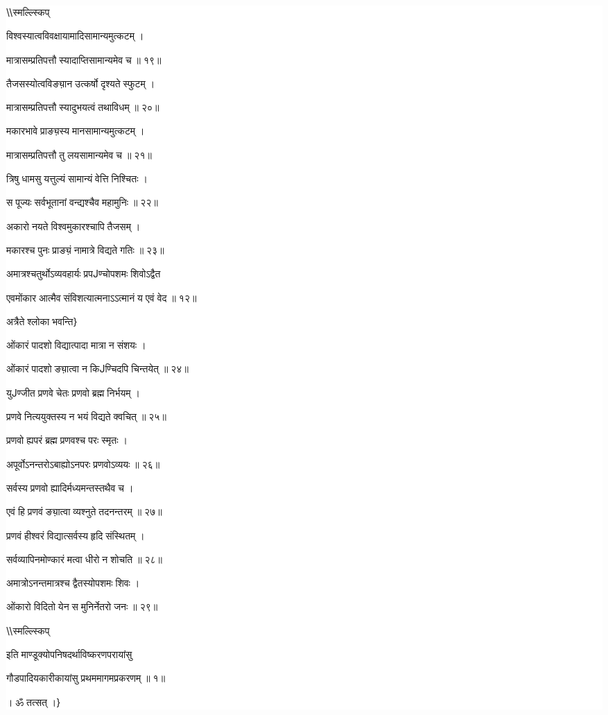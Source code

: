 \\\\स्मल्ल्स्किप्

विश्वस्यात्वविवक्षायामादिसामान्यमुत्कटम् ।

मात्रासम्प्रतिपत्तौ स्यादाप्तिसामान्यमेव च ॥ १९॥

तैजसस्योत्वविङ्य़ान उत्कर्षो दृश्यते स्फुटम् ।

मात्रासम्प्रतिपत्तौ स्यादुभयत्वं तथाविधम् ॥ २०॥

मकारभावे प्राङ्य़स्य मानसामान्यमुत्कटम् ।

मात्रासम्प्रतिपत्तौ तु लयसामान्यमेव च ॥ २१॥

त्रिषु धामसु यत्तुल्यं सामान्यं वेत्ति निश्चितः ।

स पूज्यः सर्वभूतानां वन्द्यश्चैव महामुनिः ॥ २२॥

अकारो नयते विश्वमुकारश्चापि तैजसम् ।

मकारश्च पुनः प्राङ्य़ं नामात्रे विद्यते गतिः ॥ २३॥



अमात्रश्चतुर्थोऽव्यवहार्यः प्रपJण्चोपशमः शिवोऽद्वैत

एवमोंकार आत्मैव संविशत्यात्मनाऽऽत्मानं य एवं वेद ॥ १२॥



अत्रैते श्लोका भवन्ति}



ओंकारं पादशो विद्यात्पादा मात्रा न संशयः ।

ओंकारं पादशो ङ्य़ात्वा न किJण्चिदपि चिन्तयेत् ॥ २४॥

युJण्जीत प्रणवे चेतः प्रणवो ब्रह्म निर्भयम् ।

प्रणवे नित्ययुक्तस्य न भयं विद्यते क्वचित् ॥ २५॥

प्रणवो ह्यपरं ब्रह्म प्रणवश्च परः स्मृतः ।

अपूर्वोऽनन्तरोऽबाह्योऽनपरः प्रणवोऽव्ययः ॥ २६॥

सर्वस्य प्रणवो ह्यादिर्मध्यमन्तस्तथैव च ।

एवं हि प्रणवं ङ्य़ात्वा व्यश्नुते तदनन्तरम् ॥ २७॥

प्रणवं हीश्वरं विद्यात्सर्वस्य हृदि संस्थितम् ।

सर्वव्यापिनमोण्कारं मत्वा धीरो न शोचति ॥ २८॥

अमात्रोऽनन्तमात्रश्च द्वैतस्योपशमः शिवः ।

ओंकारो विदितो येन स मुनिर्नेतरो जनः ॥ २९॥

\\\\स्मल्ल्स्किप्

इति माण्डूक्योपनिषदर्थाविष्करणपरायांसु

गौडपादियकारीकायांसु प्रथममागमप्रकरणम् ॥ १॥



। ॐ तत्सत् ।}
